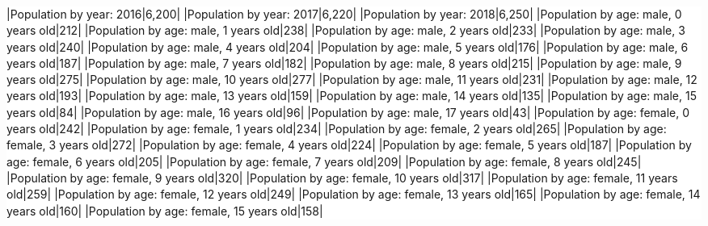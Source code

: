 |Population by year: 2016|6,200|
|Population by year: 2017|6,220|
|Population by year: 2018|6,250|
|Population by age: male, 0 years old|212|
|Population by age: male, 1 years old|238|
|Population by age: male, 2 years old|233|
|Population by age: male, 3 years old|240|
|Population by age: male, 4 years old|204|
|Population by age: male, 5 years old|176|
|Population by age: male, 6 years old|187|
|Population by age: male, 7 years old|182|
|Population by age: male, 8 years old|215|
|Population by age: male, 9 years old|275|
|Population by age: male, 10 years old|277|
|Population by age: male, 11 years old|231|
|Population by age: male, 12 years old|193|
|Population by age: male, 13 years old|159|
|Population by age: male, 14 years old|135|
|Population by age: male, 15 years old|84|
|Population by age: male, 16 years old|96|
|Population by age: male, 17 years old|43|
|Population by age: female, 0 years old|242|
|Population by age: female, 1 years old|234|
|Population by age: female, 2 years old|265|
|Population by age: female, 3 years old|272|
|Population by age: female, 4 years old|224|
|Population by age: female, 5 years old|187|
|Population by age: female, 6 years old|205|
|Population by age: female, 7 years old|209|
|Population by age: female, 8 years old|245|
|Population by age: female, 9 years old|320|
|Population by age: female, 10 years old|317|
|Population by age: female, 11 years old|259|
|Population by age: female, 12 years old|249|
|Population by age: female, 13 years old|165|
|Population by age: female, 14 years old|160|
|Population by age: female, 15 years old|158|